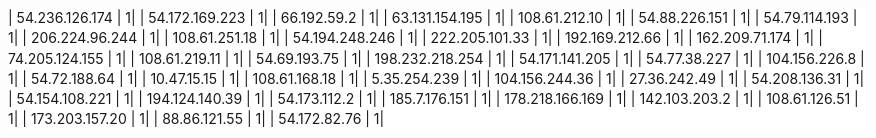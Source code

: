 |             54.236.126.174             |                1|
|             54.172.169.223             |                1|
|              66.192.59.2               |                1|
|             63.131.154.195             |                1|
|             108.61.212.10              |                1|
|             54.88.226.151              |                1|
|             54.79.114.193              |                1|
|             206.224.96.244             |                1|
|             108.61.251.18              |                1|
|             54.194.248.246             |                1|
|             222.205.101.33             |                1|
|             192.169.212.66             |                1|
|             162.209.71.174             |                1|
|             74.205.124.155             |                1|
|             108.61.219.11              |                1|
|              54.69.193.75              |                1|
|            198.232.218.254             |                1|
|             54.171.141.205             |                1|
|              54.77.38.227              |                1|
|             104.156.226.8              |                1|
|              54.72.188.64              |                1|
|              10.47.15.15               |                1|
|             108.61.168.18              |                1|
|              5.35.254.239              |                1|
|             104.156.244.36             |                1|
|              27.36.242.49              |                1|
|             54.208.136.31              |                1|
|             54.154.108.221             |                1|
|             194.124.140.39             |                1|
|              54.173.112.2              |                1|
|             185.7.176.151              |                1|
|            178.218.166.169             |                1|
|             142.103.203.2              |                1|
|             108.61.126.51              |                1|
|             173.203.157.20             |                1|
|              88.86.121.55              |                1|
|              54.172.82.76              |                1|